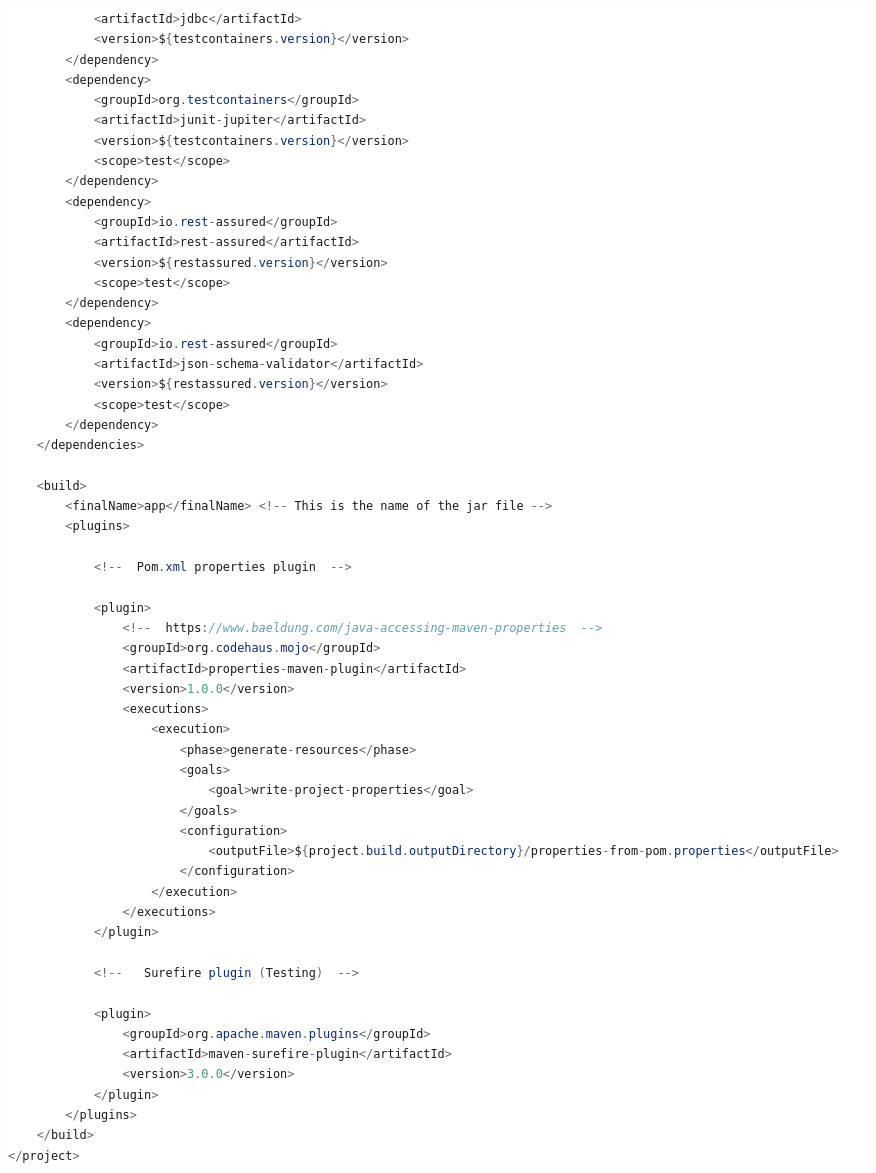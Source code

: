 ```Java
            <artifactId>jdbc</artifactId>
            <version>${testcontainers.version}</version>
        </dependency>
        <dependency>
            <groupId>org.testcontainers</groupId>
            <artifactId>junit-jupiter</artifactId>
            <version>${testcontainers.version}</version>
            <scope>test</scope>
        </dependency>
        <dependency>
            <groupId>io.rest-assured</groupId>
            <artifactId>rest-assured</artifactId>
            <version>${restassured.version}</version>
            <scope>test</scope>
        </dependency>
        <dependency>
            <groupId>io.rest-assured</groupId>
            <artifactId>json-schema-validator</artifactId>
            <version>${restassured.version}</version>
            <scope>test</scope>
        </dependency>
    </dependencies>

    <build>
        <finalName>app</finalName> <!-- This is the name of the jar file -->
        <plugins>

            <!--  Pom.xml properties plugin  -->

            <plugin>
                <!--  https://www.baeldung.com/java-accessing-maven-properties  -->
                <groupId>org.codehaus.mojo</groupId>
                <artifactId>properties-maven-plugin</artifactId>
                <version>1.0.0</version>
                <executions>
                    <execution>
                        <phase>generate-resources</phase>
                        <goals>
                            <goal>write-project-properties</goal>
                        </goals>
                        <configuration>
                            <outputFile>${project.build.outputDirectory}/properties-from-pom.properties</outputFile>
                        </configuration>
                    </execution>
                </executions>
            </plugin>

            <!--   Surefire plugin (Testing)  -->

            <plugin>
                <groupId>org.apache.maven.plugins</groupId>
                <artifactId>maven-surefire-plugin</artifactId>
                <version>3.0.0</version>
            </plugin>
        </plugins>
    </build>
</project>
```

